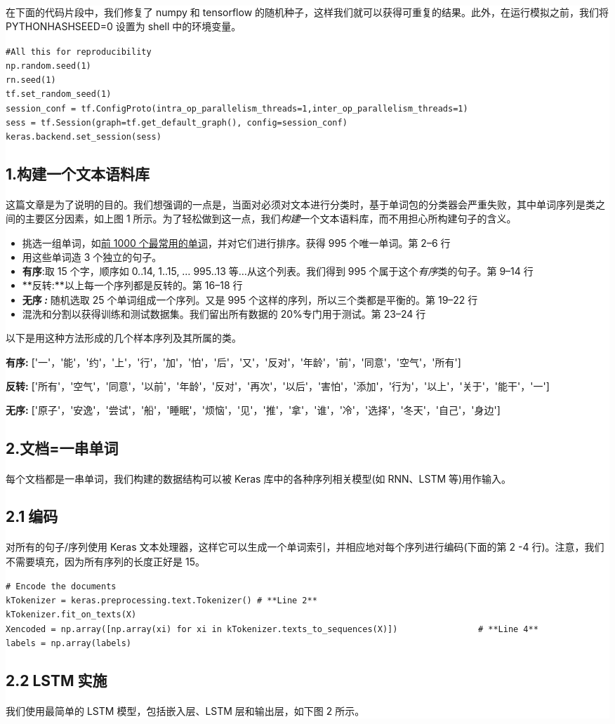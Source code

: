 在下面的代码片段中，我们修复了 numpy 和 tensorflow 的随机种子，这样我们就可以获得可重复的结果。此外，在运行模拟之前，我们将 PYTHONHASHSEED=0 设置为 shell 中的环境变量。

```
#All this for reproducibility
np.random.seed(1)
rn.seed(1)
tf.set_random_seed(1)
session_conf = tf.ConfigProto(intra_op_parallelism_threads=1,inter_op_parallelism_threads=1)
sess = tf.Session(graph=tf.get_default_graph(), config=session_conf)
keras.backend.set_session(sess)
```

## 1.构建一个文本语料库

这篇文章是为了说明的目的。我们想强调的一点是，当面对必须对文本进行分类时，基于单词包的分类器会严重失败，其中单词序列是类之间的主要区分因素，如上图 1 所示。为了轻松做到这一点，我们*构建*一个文本语料库，而不用担心所构建句子的含义。

*   挑选一组单词，如[前 1000 个最常用的单词](https://gist.github.com/deekayen/4148741)，并对它们进行排序。获得 995 个唯一单词。第 2–6 行
*   用这些单词造 3 个独立的句子。
*   **有序**:取 15 个字，顺序如 0..14, 1..15, … 995..13 等…从这个列表。我们得到 995 个属于这个*有序*类的句子。第 9–14 行
*   **反转:**以上每一个序列都是反转的。第 16–18 行
*   **无序 *:*** 随机选取 25 个单词组成一个序列。又是 995 个这样的序列，所以三个类都是平衡的。第 19–22 行
*   混洗和分割以获得训练和测试数据集。我们留出所有数据的 20%专门用于测试。第 23–24 行

以下是用这种方法形成的几个样本序列及其所属的类。

**有序:** ['一'，'能'，'约'，'上'，'行'，'加'，'怕'，'后'，'又'，'反对'，'年龄'，'前'，'同意'，'空气'，'所有']

**反转:** ['所有'，'空气'，'同意'，'以前'，'年龄'，'反对'，'再次'，'以后'，'害怕'，'添加'，'行为'，'以上'，'关于'，'能干'，'一']

**无序:** ['原子'，'安逸'，'尝试'，'船'，'睡眠'，'烦恼'，'见'，'推'，'拿'，'谁'，'冷'，'选择'，'冬天'，'自己'，'身边']

## 2.文档=一串单词

每个文档都是一串单词，我们构建的数据结构可以被 Keras 库中的各种序列相关模型(如 RNN、LSTM 等)用作输入。

## 2.1 编码

对所有的句子/序列使用 Keras 文本处理器，这样它可以生成一个单词索引，并相应地对每个序列进行编码(下面的第 2 -4 行)。注意，我们不需要填充，因为所有序列的长度正好是 15。

```
# Encode the documents
kTokenizer = keras.preprocessing.text.Tokenizer() # **Line 2**
kTokenizer.fit_on_texts(X)
Xencoded = np.array([np.array(xi) for xi in kTokenizer.texts_to_sequences(X)])                # **Line 4**
labels = np.array(labels)
```

## 2.2 LSTM 实施

我们使用最简单的 LSTM 模型，包括嵌入层、LSTM 层和输出层，如下图 2 所示。
